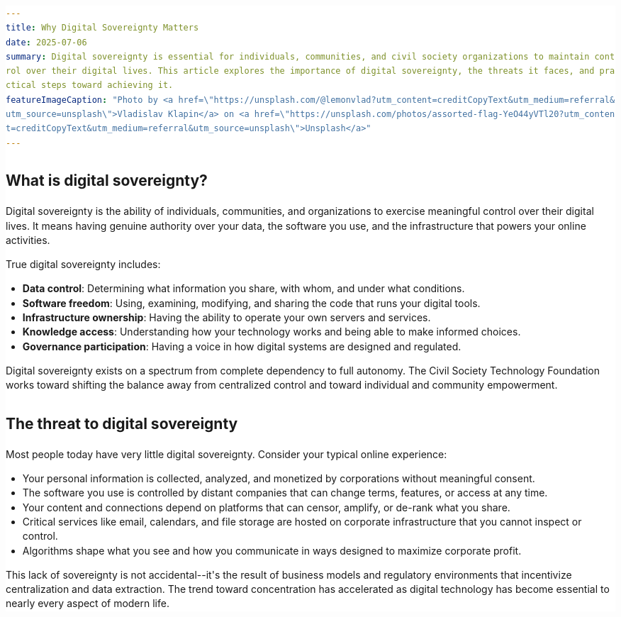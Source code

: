 ```yaml
---
title: Why Digital Sovereignty Matters
date: 2025-07-06
summary: Digital sovereignty is essential for individuals, communities, and civil society organizations to maintain control over their digital lives. This article explores the importance of digital sovereignty, the threats it faces, and practical steps toward achieving it.
featureImageCaption: "Photo by <a href=\"https://unsplash.com/@lemonvlad?utm_content=creditCopyText&utm_medium=referral&utm_source=unsplash\">Vladislav Klapin</a> on <a href=\"https://unsplash.com/photos/assorted-flag-YeO44yVTl20?utm_content=creditCopyText&utm_medium=referral&utm_source=unsplash\">Unsplash</a>"
---
```


## What is digital sovereignty?

Digital sovereignty is the ability of individuals, communities, and organizations to exercise meaningful control over their digital lives. It means having genuine authority over your data, the software you use, and the infrastructure that powers your online activities.

True digital sovereignty includes:

- **Data control**: Determining what information you share, with whom, and under what conditions.
- **Software freedom**: Using, examining, modifying, and sharing the code that runs your digital tools.
- **Infrastructure ownership**: Having the ability to operate your own servers and services.
- **Knowledge access**: Understanding how your technology works and being able to make informed choices.
- **Governance participation**: Having a voice in how digital systems are designed and regulated.

Digital sovereignty exists on a spectrum from complete dependency to full autonomy. The Civil Society Technology Foundation works toward shifting the balance away from centralized control and toward individual and community empowerment.

## The threat to digital sovereignty

Most people today have very little digital sovereignty. Consider your typical online experience:

- Your personal information is collected, analyzed, and monetized by corporations without meaningful consent.
- The software you use is controlled by distant companies that can change terms, features, or access at any time.
- Your content and connections depend on platforms that can censor, amplify, or de-rank what you share.
- Critical services like email, calendars, and file storage are hosted on corporate infrastructure that you cannot inspect or control.
- Algorithms shape what you see and how you communicate in ways designed to maximize corporate profit.

This lack of sovereignty is not accidental--it's the result of business models and regulatory environments that incentivize centralization and data extraction. The trend toward concentration has accelerated as digital technology has become essential to nearly every aspect of modern life.
